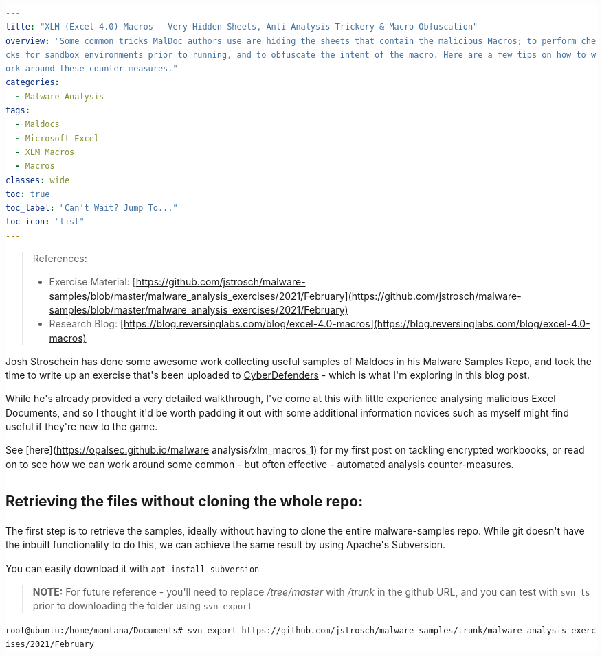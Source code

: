 ```yaml
---
title: "XLM (Excel 4.0) Macros - Very Hidden Sheets, Anti-Analysis Trickery & Macro Obfuscation"
overview: "Some common tricks MalDoc authors use are hiding the sheets that contain the malicious Macros; to perform checks for sandbox environments prior to running, and to obfuscate the intent of the macro. Here are a few tips on how to work around these counter-measures."
categories:
  - Malware Analysis
tags:
  - Maldocs
  - Microsoft Excel
  - XLM Macros
  - Macros
classes: wide
toc: true
toc_label: "Can't Wait? Jump To..."
toc_icon: "list"
---
```


> References:
> - Exercise Material: [https://github.com/jstrosch/malware-samples/blob/master/malware_analysis_exercises/2021/February](https://github.com/jstrosch/malware-samples/blob/master/malware_analysis_exercises/2021/February)
> - Research Blog: [https://blog.reversinglabs.com/blog/excel-4.0-macros](https://blog.reversinglabs.com/blog/excel-4.0-macros)

[Josh Stroschein](https://github.com/jstrosch) has done some awesome work collecting useful samples of Maldocs in his [Malware Samples Repo](https://github.com/jstrosch/malware-samples), and took the time to write up an exercise that's been uploaded to [CyberDefenders](https://cyberdefenders.org/labs/55) - which is what I'm exploring in this blog post.

While he's already provided a very detailed walkthrough, I've come at this with little experience analysing malicious Excel Documents, and so I thought it'd be worth padding it out with some additional information novices such as myself might find useful if they're new to the game.

See [here](https://opalsec.github.io/malware analysis/xlm_macros_1) for my first post on tackling encrypted workbooks, or read on to see how we can work around some common - but often effective - automated analysis counter-measures.

## Retrieving the files without cloning the whole repo:

The first step is to retrieve the samples, ideally without having to clone the entire malware-samples repo. While git doesn't have the inbuilt functionality to do this, we can achieve the same result by using Apache's Subversion.

You can easily download it with `apt install subversion`

> **NOTE:** For future reference - you'll need to replace _/tree/master_ with _/trunk_ in the github URL, and you can test with `svn ls` prior to downloading the folder using `svn export`

```
root@ubuntu:/home/montana/Documents# svn export https://github.com/jstrosch/malware-samples/trunk/malware_analysis_exercises/2021/February
```
